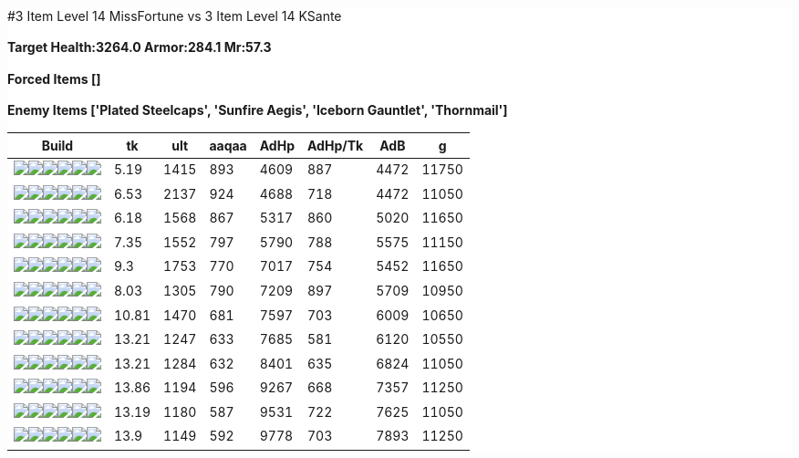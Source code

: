 
















#3 Item Level 14 MissFortune vs 3 Item Level 14 KSante

**Target Health:3264.0 Armor:284.1 Mr:57.3**


**Forced Items []**


**Enemy Items ['Plated Steelcaps', 'Sunfire Aegis', 'Iceborn Gauntlet', 'Thornmail']**




Build | tk | ult | aaqaa | AdHp | AdHp/Tk | AdB | g
-|-|-|-|-|-|-|-
![](/item/3085.png)![](/item/3091.png)![](/item/3142.png)![](/item/1053.png)![](/item/1055.png)![](/item/1038.png)|5.19|1415|893|4609|887|4472|11750
![](/item/3036.png)![](/item/6696.png)![](/item/3031.png)![](/item/1001.png)![](/item/1053.png)![](/item/1055.png)|6.53|2137|924|4688|718|4472|11050
![](/item/3091.png)![](/item/6694.png)![](/item/6630.png)![](/item/1001.png)![](/item/1055.png)![](/item/1038.png)|6.18|1568|867|5317|860|5020|11650
![](/item/3036.png)![](/item/3115.png)![](/item/6333.png)![](/item/1001.png)![](/item/1053.png)![](/item/1055.png)|7.35|1552|797|5790|788|5575|11150
![](/item/3026.png)![](/item/3004.png)![](/item/3142.png)![](/item/1053.png)![](/item/1055.png)![](/item/1038.png)|9.3|1753|770|7017|754|5452|11650
![](/item/3026.png)![](/item/3091.png)![](/item/6692.png)![](/item/1001.png)![](/item/1053.png)![](/item/1055.png)|8.03|1305|790|7209|897|5709|10950
![](/item/3026.png)![](/item/6609.png)![](/item/6694.png)![](/item/1001.png)![](/item/1053.png)![](/item/1055.png)|10.81|1470|681|7597|703|6009|10650
![](/item/3026.png)![](/item/3004.png)![](/item/6035.png)![](/item/1001.png)![](/item/1053.png)![](/item/1055.png)|13.21|1247|633|7685|581|6120|10550
![](/item/3748.png)![](/item/3026.png)![](/item/6692.png)![](/item/1001.png)![](/item/1053.png)![](/item/1055.png)|13.21|1284|632|8401|635|6824|11050
![](/item/3026.png)![](/item/6333.png)![](/item/6632.png)![](/item/1001.png)![](/item/1053.png)![](/item/1055.png)|13.86|1194|596|9267|668|7357|11250
![](/item/3071.png)![](/item/3026.png)![](/item/6333.png)![](/item/1001.png)![](/item/1053.png)![](/item/1055.png)|13.19|1180|587|9531|722|7625|11050
![](/item/3026.png)![](/item/6333.png)![](/item/3748.png)![](/item/1001.png)![](/item/1053.png)![](/item/1055.png)|13.9|1149|592|9778|703|7893|11250




















